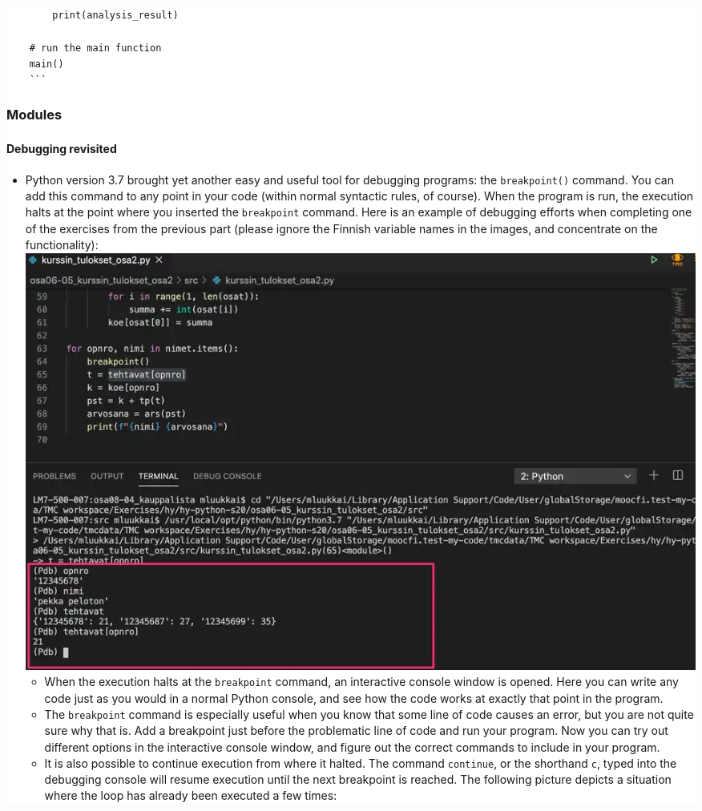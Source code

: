             print(analysis_result)

        # run the main function
        main()
        ```

### Modules

#### Debugging revisited
- Python version 3.7 brought yet another easy and useful tool for debugging programs: the `breakpoint()` command. You can add this command to any point in your code (within normal syntactic rules, of course). When the program is run, the execution halts at the point where you inserted the `breakpoint` command. Here is an example of debugging efforts when completing one of the exercises from the previous part (please ignore the Finnish variable names in the images, and concentrate on the functionality):
    ![alt text](images/breakpoint.png)
    - When the execution halts at the `breakpoint` command, an interactive console window is opened. Here you can write any code just as you would in a normal Python console, and see how the code works at exactly that point in the program.
    - The `breakpoint` command is especially useful when you know that some line of code causes an error, but you are not quite sure why that is. Add a breakpoint just before the problematic line of code and run your program. Now you can try out different options in the interactive console window, and figure out the correct commands to include in your program.
    - It is also possible to continue execution from where it halted. The command `continue`, or the shorthand `c`, typed into the debugging console will resume execution until the next breakpoint is reached. The following picture depicts a situation where the loop has already been executed a few times: